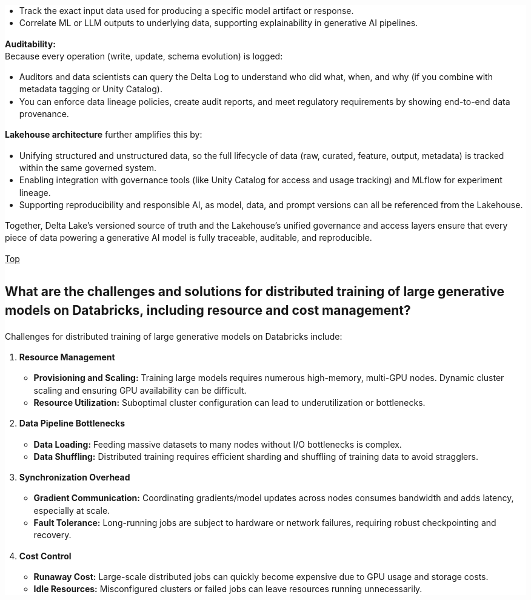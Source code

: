 - Track the exact input data used for producing a specific model artifact or response.
- Correlate ML or LLM outputs to underlying data, supporting explainability in generative AI pipelines.

**Auditability:**  
Because every operation (write, update, schema evolution) is logged:

- Auditors and data scientists can query the Delta Log to understand who did what, when, and why (if you combine with metadata tagging or Unity Catalog).
- You can enforce data lineage policies, create audit reports, and meet regulatory requirements by showing end-to-end data provenance.

**Lakehouse architecture** further amplifies this by:

- Unifying structured and unstructured data, so the full lifecycle of data (raw, curated, feature, output, metadata) is tracked within the same governed system.
- Enabling integration with governance tools (like Unity Catalog for access and usage tracking) and MLflow for experiment lineage.
- Supporting reproducibility and responsible AI, as model, data, and prompt versions can all be referenced from the Lakehouse.

Together, Delta Lake’s versioned source of truth and the Lakehouse’s unified governance and access layers ensure that every piece of data powering a generative AI model is fully traceable, auditable, and reproducible.

[Top](#top)

## What are the challenges and solutions for distributed training of large generative models on Databricks, including resource and cost management?
Challenges for distributed training of large generative models on Databricks include:

1. **Resource Management**
   - **Provisioning and Scaling:** Training large models requires numerous high-memory, multi-GPU nodes. Dynamic cluster scaling and ensuring GPU availability can be difficult.
   - **Resource Utilization:** Suboptimal cluster configuration can lead to underutilization or bottlenecks.

2. **Data Pipeline Bottlenecks**
   - **Data Loading:** Feeding massive datasets to many nodes without I/O bottlenecks is complex.
   - **Data Shuffling:** Distributed training requires efficient sharding and shuffling of training data to avoid stragglers.

3. **Synchronization Overhead**
   - **Gradient Communication:** Coordinating gradients/model updates across nodes consumes bandwidth and adds latency, especially at scale.
   - **Fault Tolerance:** Long-running jobs are subject to hardware or network failures, requiring robust checkpointing and recovery.

4. **Cost Control**
   - **Runaway Cost:** Large-scale distributed jobs can quickly become expensive due to GPU usage and storage costs.
   - **Idle Resources:** Misconfigured clusters or failed jobs can leave resources running unnecessarily.
